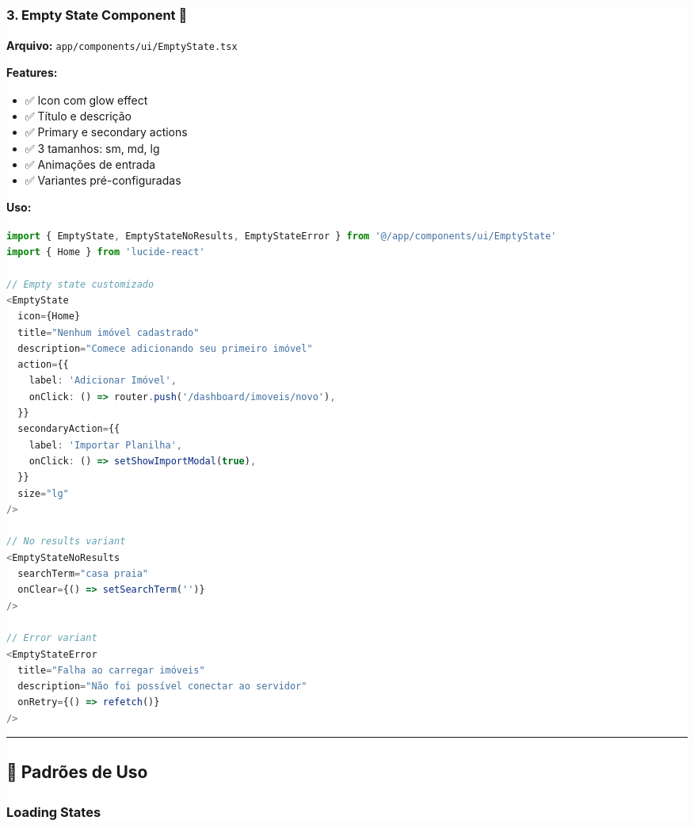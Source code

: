 
### 3. **Empty State Component** 🎯

**Arquivo:** `app/components/ui/EmptyState.tsx`

**Features:**
- ✅ Icon com glow effect
- ✅ Título e descrição
- ✅ Primary e secondary actions
- ✅ 3 tamanhos: sm, md, lg
- ✅ Animações de entrada
- ✅ Variantes pré-configuradas

**Uso:**
```typescript
import { EmptyState, EmptyStateNoResults, EmptyStateError } from '@/app/components/ui/EmptyState'
import { Home } from 'lucide-react'

// Empty state customizado
<EmptyState
  icon={Home}
  title="Nenhum imóvel cadastrado"
  description="Comece adicionando seu primeiro imóvel"
  action={{
    label: 'Adicionar Imóvel',
    onClick: () => router.push('/dashboard/imoveis/novo'),
  }}
  secondaryAction={{
    label: 'Importar Planilha',
    onClick: () => setShowImportModal(true),
  }}
  size="lg"
/>

// No results variant
<EmptyStateNoResults
  searchTerm="casa praia"
  onClear={() => setSearchTerm('')}
/>

// Error variant
<EmptyStateError
  title="Falha ao carregar imóveis"
  description="Não foi possível conectar ao servidor"
  onRetry={() => refetch()}
/>
```

---

## 🎯 Padrões de Uso

### Loading States
